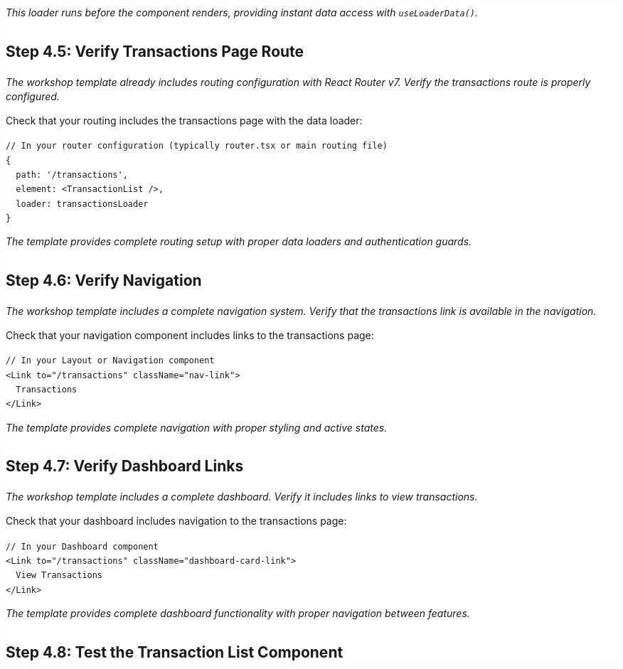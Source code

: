
*This loader runs before the component renders, providing instant data access with `useLoaderData()`.*

## Step 4.5: Verify Transactions Page Route

*The workshop template already includes routing configuration with React Router v7. Verify the transactions route is properly configured.*

Check that your routing includes the transactions page with the data loader:

```tsx
// In your router configuration (typically router.tsx or main routing file)
{
  path: '/transactions',
  element: <TransactionList />,
  loader: transactionsLoader
}
```

*The template provides complete routing setup with proper data loaders and authentication guards.*

## Step 4.6: Verify Navigation

*The workshop template includes a complete navigation system. Verify that the transactions link is available in the navigation.*

Check that your navigation component includes links to the transactions page:

```tsx
// In your Layout or Navigation component
<Link to="/transactions" className="nav-link">
  Transactions
</Link>
```

*The template provides complete navigation with proper styling and active states.*

## Step 4.7: Verify Dashboard Links

*The workshop template includes a complete dashboard. Verify it includes links to view transactions.*

Check that your dashboard includes navigation to the transactions page:

```tsx
// In your Dashboard component
<Link to="/transactions" className="dashboard-card-link">
  View Transactions
</Link>
```

*The template provides complete dashboard functionality with proper navigation between features.*

## Step 4.8: Test the Transaction List Component
